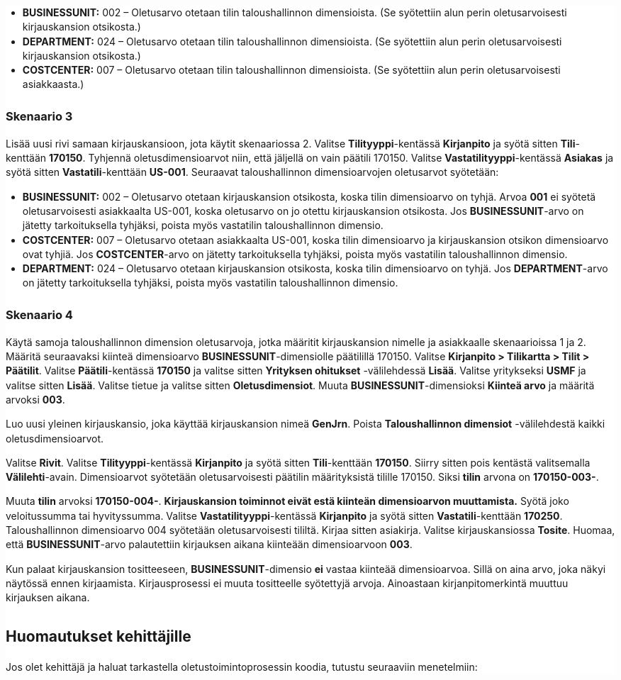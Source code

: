 - **BUSINESSUNIT:** 002 – Oletusarvo otetaan tilin taloushallinnon dimensioista. (Se syötettiin alun perin oletusarvoisesti kirjauskansion otsikosta.)
- **DEPARTMENT:** 024 – Oletusarvo otetaan tilin taloushallinnon dimensioista. (Se syötettiin alun perin oletusarvoisesti kirjauskansion otsikosta.)
- **COSTCENTER:** 007 – Oletusarvo otetaan tilin taloushallinnon dimensioista. (Se syötettiin alun perin oletusarvoisesti asiakkaasta.)

### <a name="scenario-3"></a>Skenaario 3

Lisää uusi rivi samaan kirjauskansioon, jota käytit skenaariossa 2. Valitse **Tilityyppi**-kentässä **Kirjanpito** ja syötä sitten **Tili**-kenttään **170150**. Tyhjennä oletusdimensioarvot niin, että jäljellä on vain päätili 170150. Valitse **Vastatilityyppi**-kentässä **Asiakas** ja syötä sitten **Vastatili**-kenttään **US-001**. Seuraavat taloushallinnon dimensioarvojen oletusarvot syötetään:

- **BUSINESSUNIT:** 002 – Oletusarvo otetaan kirjauskansion otsikosta, koska tilin dimensioarvo on tyhjä. Arvoa **001** ei syötetä oletusarvoisesti asiakkaalta US-001, koska oletusarvo on jo otettu kirjauskansion otsikosta. Jos **BUSINESSUNIT**-arvo on jätetty tarkoituksella tyhjäksi, poista myös vastatilin taloushallinnon dimensio.
- **COSTCENTER:** 007 – Oletusarvo otetaan asiakkaalta US-001, koska tilin dimensioarvo ja kirjauskansion otsikon dimensioarvo ovat tyhjiä. Jos **COSTCENTER**-arvo on jätetty tarkoituksella tyhjäksi, poista myös vastatilin taloushallinnon dimensio.
- **DEPARTMENT:** 024 – Oletusarvo otetaan kirjauskansion otsikosta, koska tilin dimensioarvo on tyhjä. Jos **DEPARTMENT**-arvo on jätetty tarkoituksella tyhjäksi, poista myös vastatilin taloushallinnon dimensio.

### <a name="scenario-4"></a>Skenaario 4

Käytä samoja taloushallinnon dimension oletusarvoja, jotka määritit kirjauskansion nimelle ja asiakkaalle skenaarioissa 1 ja 2. Määritä seuraavaksi kiinteä dimensioarvo **BUSINESSUNIT**-dimensiolle päätilillä 170150. Valitse **Kirjanpito \> Tilikartta \> Tilit \> Päätilit**. Valitse **Päätili**-kentässä **170150** ja valitse sitten **Yrityksen ohitukset** -välilehdessä **Lisää**. Valitse yritykseksi **USMF** ja valitse sitten **Lisää**. Valitse tietue ja valitse sitten **Oletusdimensiot**. Muuta **BUSINESSUNIT**-dimensioksi **Kiinteä arvo** ja määritä arvoksi **003**.

Luo uusi yleinen kirjauskansio, joka käyttää kirjauskansion nimeä **GenJrn**. Poista **Taloushallinnon dimensiot** -välilehdestä kaikki oletusdimensioarvot.

Valitse **Rivit**. Valitse **Tilityyppi**-kentässä **Kirjanpito** ja syötä sitten **Tili**-kenttään **170150**. Siirry sitten pois kentästä valitsemalla **Välilehti**-avain. Dimensioarvot syötetään oletusarvoisesti päätilin määrityksistä tilille 170150. Siksi **tilin** arvona on **170150-003-**.

Muuta **tilin** arvoksi **170150-004-**. **Kirjauskansion toiminnot eivät estä kiinteän dimensioarvon muuttamista.** Syötä joko veloitussumma tai hyvityssumma. Valitse **Vastatilityyppi**-kentässä **Kirjanpito** ja syötä sitten **Vastatili**-kenttään **170250**. Taloushallinnon dimensioarvo 004 syötetään oletusarvoisesti tililtä. Kirjaa sitten asiakirja. Valitse kirjauskansiossa **Tosite**. Huomaa, että **BUSINESSUNIT**-arvo palautettiin kirjauksen aikana kiinteään dimensioarvoon **003**.

Kun palaat kirjauskansion tositteeseen, **BUSINESSUNIT**-dimensio **ei** vastaa kiinteää dimensioarvoa. Sillä on aina arvo, joka näkyi näytössä ennen kirjaamista. Kirjausprosessi ei muuta tositteelle syötettyjä arvoja. Ainoastaan kirjanpitomerkintä muuttuu kirjauksen aikana.

## <a name="developer-notes"></a>Huomautukset kehittäjille

Jos olet kehittäjä ja haluat tarkastella oletustoimintoprosessin koodia, tutustu seuraaviin menetelmiin:
